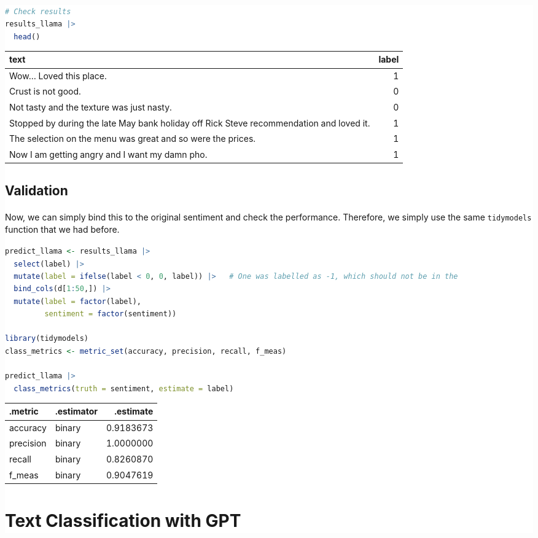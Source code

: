 ``` r
# Check results
results_llama |> 
  head()
```

| text                                                                                    | label |
|:----------------------------------------------------------------------------------------|------:|
| Wow… Loved this place.                                                                  |     1 |
| Crust is not good.                                                                      |     0 |
| Not tasty and the texture was just nasty.                                               |     0 |
| Stopped by during the late May bank holiday off Rick Steve recommendation and loved it. |     1 |
| The selection on the menu was great and so were the prices.                             |     1 |
| Now I am getting angry and I want my damn pho.                                          |     1 |

## Validation

Now, we can simply bind this to the original sentiment and check the
performance. Therefore, we simply use the same `tidymodels` function
that we had before.

``` r
predict_llama <- results_llama |> 
  select(label) |> 
  mutate(label = ifelse(label < 0, 0, label)) |>   # One was labelled as -1, which should not be in the
  bind_cols(d[1:50,]) |> 
  mutate(label = factor(label),
         sentiment = factor(sentiment))

library(tidymodels)
class_metrics <- metric_set(accuracy, precision, recall, f_meas)

predict_llama |> 
  class_metrics(truth = sentiment, estimate = label)
```

| .metric   | .estimator | .estimate |
|:----------|:-----------|----------:|
| accuracy  | binary     | 0.9183673 |
| precision | binary     | 1.0000000 |
| recall    | binary     | 0.8260870 |
| f_meas    | binary     | 0.9047619 |

# Text Classification with GPT
